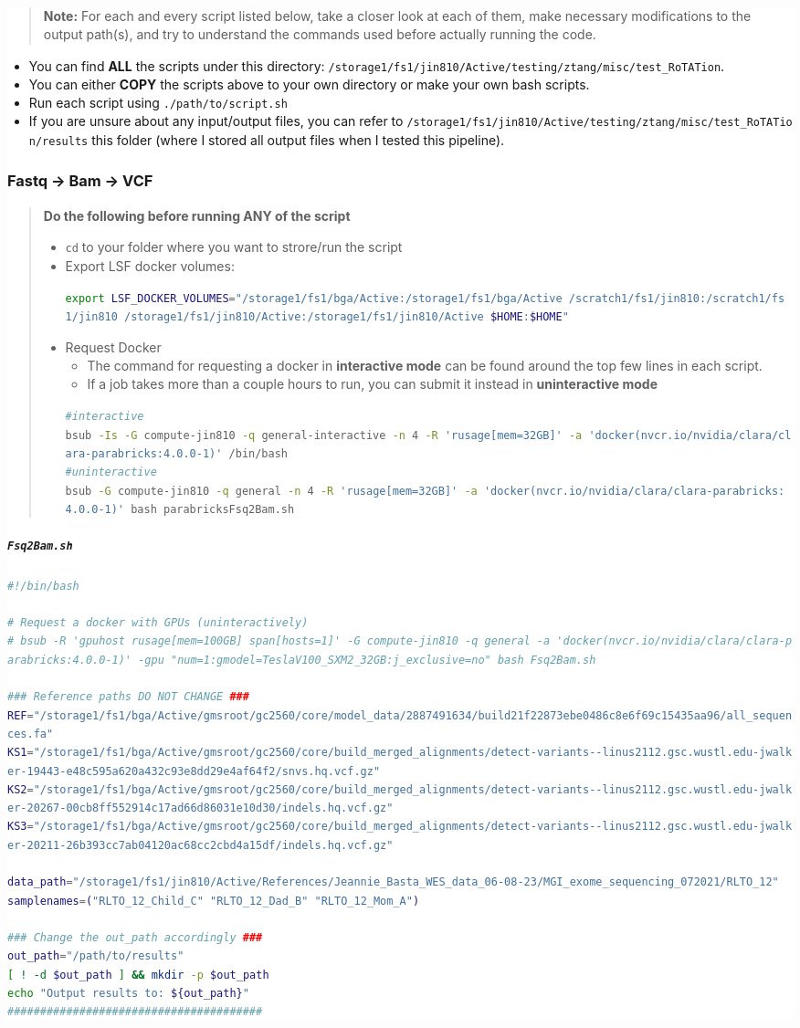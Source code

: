 >**Note:** For each and every script listed below, take a closer look at each of them, make necessary modifications to the output path(s), and try to understand the commands used before actually running the code.


- You can find **ALL** the scripts under this directory: `/storage1/fs1/jin810/Active/testing/ztang/misc/test_RoTATion`.
- You can either **COPY** the scripts above to your own directory or make your own bash scripts.
- Run each script using `./path/to/script.sh`
- If you are unsure about any input/output files, you can refer to `/storage1/fs1/jin810/Active/testing/ztang/misc/test_RoTATion/results` this folder (where I stored all output files when I tested this pipeline).

### Fastq → Bam → VCF

>**Do the following before running ANY of the script**
>- `cd` to your folder where you want to strore/run the script
>- Export LSF docker volumes:
>	```bash
>	export LSF_DOCKER_VOLUMES="/storage1/fs1/bga/Active:/storage1/fs1/bga/Active /scratch1/fs1/jin810:/scratch1/fs1/jin810 /storage1/fs1/jin810/Active:/storage1/fs1/jin810/Active $HOME:$HOME"
>	```
>- Request Docker
>	- The command for requesting a docker in **interactive mode** can be found around the top few lines in each script.
>	- If a job takes more than a couple hours to run, you can submit it instead in **uninteractive mode**
>	```bash
>	#interactive 
>	bsub -Is -G compute-jin810 -q general-interactive -n 4 -R 'rusage[mem=32GB]' -a 'docker(nvcr.io/nvidia/clara/clara-parabricks:4.0.0-1)' /bin/bash 
>	#uninteractive 
>	bsub -G compute-jin810 -q general -n 4 -R 'rusage[mem=32GB]' -a 'docker(nvcr.io/nvidia/clara/clara-parabricks:4.0.0-1)' bash parabricksFsq2Bam.sh
>	```

##### `Fsq2Bam.sh`

```bash
#!/bin/bash

# Request a docker with GPUs (uninteractively)
# bsub -R 'gpuhost rusage[mem=100GB] span[hosts=1]' -G compute-jin810 -q general -a 'docker(nvcr.io/nvidia/clara/clara-parabricks:4.0.0-1)' -gpu "num=1:gmodel=TeslaV100_SXM2_32GB:j_exclusive=no" bash Fsq2Bam.sh

### Reference paths DO NOT CHANGE ###
REF="/storage1/fs1/bga/Active/gmsroot/gc2560/core/model_data/2887491634/build21f22873ebe0486c8e6f69c15435aa96/all_sequences.fa"
KS1="/storage1/fs1/bga/Active/gmsroot/gc2560/core/build_merged_alignments/detect-variants--linus2112.gsc.wustl.edu-jwalker-19443-e48c595a620a432c93e8dd29e4af64f2/snvs.hq.vcf.gz"
KS2="/storage1/fs1/bga/Active/gmsroot/gc2560/core/build_merged_alignments/detect-variants--linus2112.gsc.wustl.edu-jwalker-20267-00cb8ff552914c17ad66d86031e10d30/indels.hq.vcf.gz"
KS3="/storage1/fs1/bga/Active/gmsroot/gc2560/core/build_merged_alignments/detect-variants--linus2112.gsc.wustl.edu-jwalker-20211-26b393cc7ab04120ac68cc2cbd4a15df/indels.hq.vcf.gz"

data_path="/storage1/fs1/jin810/Active/References/Jeannie_Basta_WES_data_06-08-23/MGI_exome_sequencing_072021/RLTO_12"
samplenames=("RLTO_12_Child_C" "RLTO_12_Dad_B" "RLTO_12_Mom_A")

### Change the out_path accordingly ###
out_path="/path/to/results"
[ ! -d $out_path ] && mkdir -p $out_path
echo "Output results to: ${out_path}"
#######################################
```